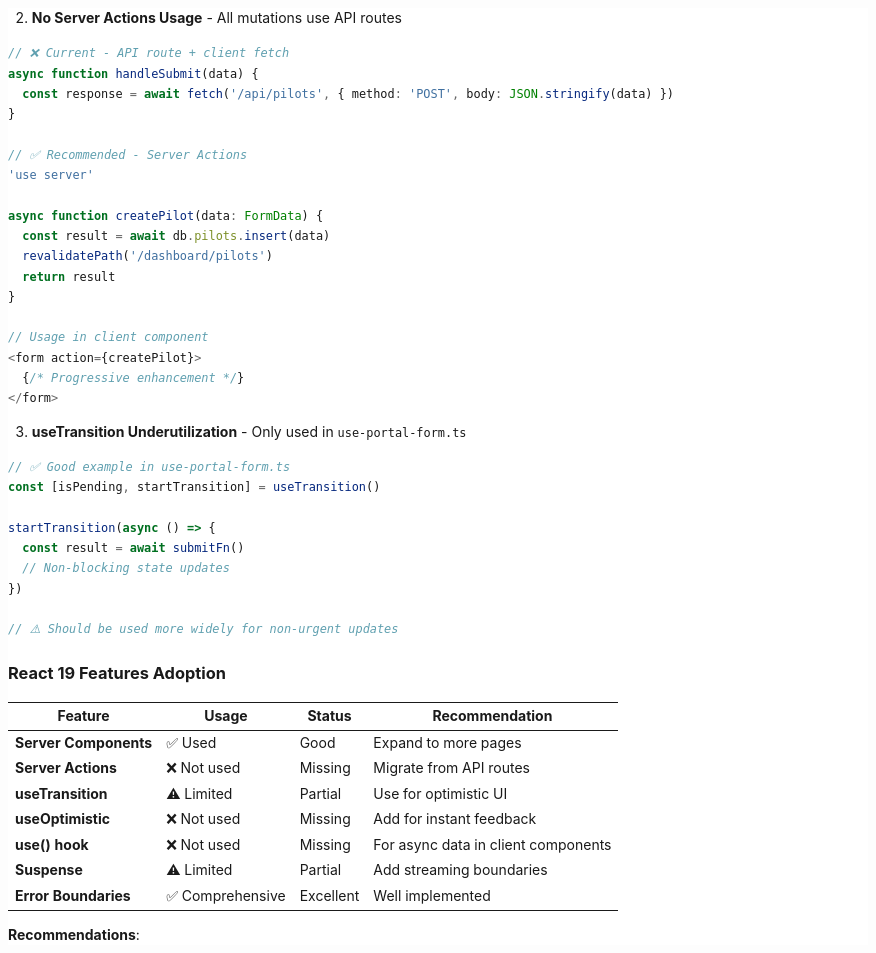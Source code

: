 2. **No Server Actions Usage** - All mutations use API routes
```typescript
// ❌ Current - API route + client fetch
async function handleSubmit(data) {
  const response = await fetch('/api/pilots', { method: 'POST', body: JSON.stringify(data) })
}

// ✅ Recommended - Server Actions
'use server'

async function createPilot(data: FormData) {
  const result = await db.pilots.insert(data)
  revalidatePath('/dashboard/pilots')
  return result
}

// Usage in client component
<form action={createPilot}>
  {/* Progressive enhancement */}
</form>
```

3. **useTransition Underutilization** - Only used in `use-portal-form.ts`
```typescript
// ✅ Good example in use-portal-form.ts
const [isPending, startTransition] = useTransition()

startTransition(async () => {
  const result = await submitFn()
  // Non-blocking state updates
})

// ⚠️ Should be used more widely for non-urgent updates
```

### React 19 Features Adoption

| Feature | Usage | Status | Recommendation |
|---------|-------|--------|----------------|
| **Server Components** | ✅ Used | Good | Expand to more pages |
| **Server Actions** | ❌ Not used | Missing | Migrate from API routes |
| **useTransition** | ⚠️ Limited | Partial | Use for optimistic UI |
| **useOptimistic** | ❌ Not used | Missing | Add for instant feedback |
| **use() hook** | ❌ Not used | Missing | For async data in client components |
| **Suspense** | ⚠️ Limited | Partial | Add streaming boundaries |
| **Error Boundaries** | ✅ Comprehensive | Excellent | Well implemented |

**Recommendations**:

